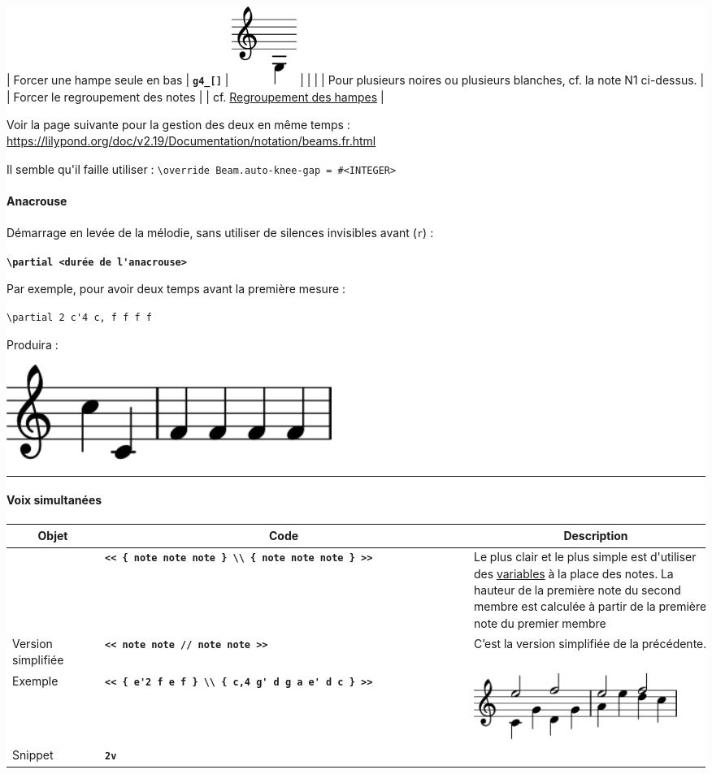 | Forcer une hampe seule en bas                                | **`g4_[]`**                                                  | <img src="images/exemples/hampes_vers_le_bas.svg" style=" width:80px;" /> |
|                                                              |                                                              | Pour plusieurs noires ou plusieurs blanches, cf. la note N1 ci-dessus. |
| Forcer le regroupement des notes                             |                                                              | cf. [Regroupement des hampes](#group-hampes)                 |

Voir la page suivante pour la gestion des deux en même temps :
https://lilypond.org/doc/v2.19/Documentation/notation/beams.fr.html

Il semble qu'il faille utiliser :
`\override Beam.auto-knee-gap = #<INTEGER>`

#### Anacrouse

Démarrage en levée de la mélodie, sans utiliser de silences invisibles avant (`r`) :

**`\partial <durée de l'anacrouse>`**

Par exemple, pour avoir deux temps avant la première mesure : 

~~~
\partial 2 c'4 c, f f f f
~~~

Produira :

<img src="images/partial.svg" alt="partial" style="zoom:120%;" />

---

#### Voix simultanées

| <span style="display:inline-block;width:100px;">Objet</span> | <span style="display:inline-block;width:440px;">Code</span> | <span style="display:inline-block;width:300px;">Description</span> |
| ------------------------------------------------------------ | ----------------------------------------------------------- | ------------------------------------------------------------ |
|                                                              | **`<< { note note note } \\ { note note note } >>`**        | Le plus clair et le plus simple est d'utiliser des [variables](#definitions) à la place des notes. La hauteur de la première note du second membre est calculée à partir de la première note du premier membre |
| Version simplifiée                                           | **`<< note note // note note >>`**                          | C’est la version simplifiée de la précédente.                |
| Exemple                                                      | **`<< { e'2 f e f } \\ { c,4 g' d g a e' d c } >>`**        | <img src="images/exemples/voix-simultanees.svg" style=" width:250px;" /> |
| Snippet                                                      | **`2v`**                                                    |                                                              |
